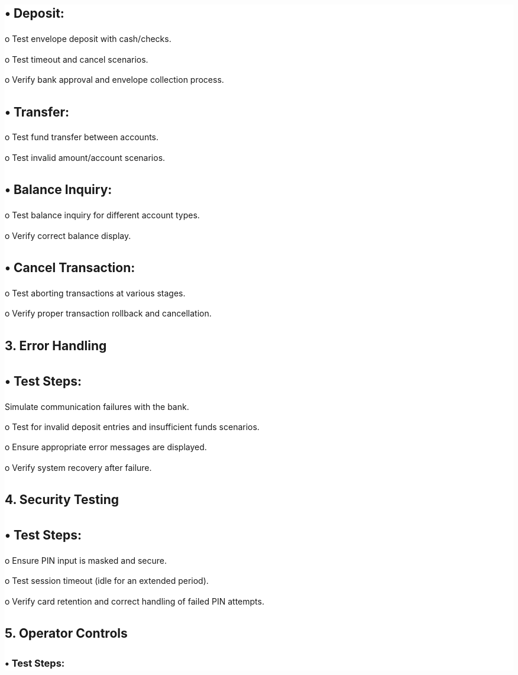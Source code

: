 ## • Deposit: 

o Test envelope deposit with cash/checks.

o Test timeout and cancel scenarios.

o Verify bank approval and envelope collection process.

## • Transfer: 

o Test fund transfer between accounts. 

o Test invalid amount/account scenarios. 

## • Balance Inquiry: 

o Test balance inquiry for different account types.

o Verify correct balance display. 

## • Cancel Transaction: 

o Test aborting transactions at various stages.

o Verify proper transaction rollback and cancellation.

## 3. Error Handling 

## • Test Steps: 

 Simulate communication failures with the bank.

o Test for invalid deposit entries and insufficient funds scenarios.

o Ensure appropriate error messages are displayed.

o Verify system recovery after failure. 

## 4. Security Testing 

## • Test Steps: 

o Ensure PIN input is masked and secure.

o Test session timeout (idle for an extended period).

o Verify card retention and correct handling of failed PIN attempts.

## 5. Operator Controls

### • Test Steps: 
